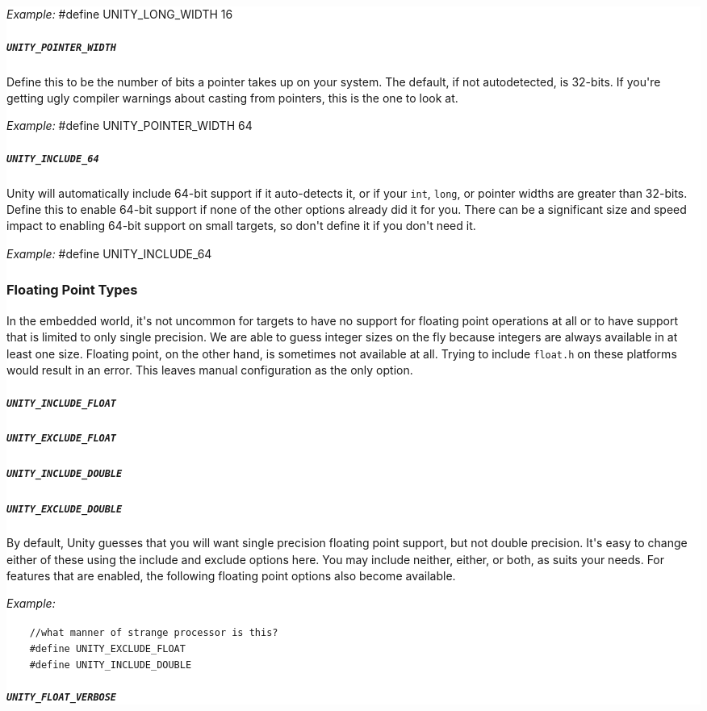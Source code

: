 _Example:_
        #define UNITY_LONG_WIDTH 16


##### `UNITY_POINTER_WIDTH`

Define this to be the number of bits a pointer takes up on your system. The
default, if not autodetected, is 32-bits. If you're getting ugly compiler
warnings about casting from pointers, this is the one to look at.

_Example:_
        #define UNITY_POINTER_WIDTH 64


##### `UNITY_INCLUDE_64`

Unity will automatically include 64-bit support if it auto-detects it, or if
your `int`, `long`, or pointer widths are greater than 32-bits. Define this to
enable 64-bit support if none of the other options already did it for you. There
can be a significant size and speed impact to enabling 64-bit support on small
targets, so don't define it if you don't need it.

_Example:_
        #define UNITY_INCLUDE_64


### Floating Point Types

In the embedded world, it's not uncommon for targets to have no support for
floating point operations at all or to have support that is limited to only
single precision. We are able to guess integer sizes on the fly because integers
are always available in at least one size. Floating point, on the other hand, is
sometimes not available at all. Trying to include `float.h` on these platforms
would result in an error. This leaves manual configuration as the only option.


##### `UNITY_INCLUDE_FLOAT`

##### `UNITY_EXCLUDE_FLOAT`

##### `UNITY_INCLUDE_DOUBLE`

##### `UNITY_EXCLUDE_DOUBLE`

By default, Unity guesses that you will want single precision floating point
support, but not double precision. It's easy to change either of these using the
include and exclude options here. You may include neither, either, or both, as
suits your needs. For features that are enabled, the following floating point
options also become available.

_Example:_

        //what manner of strange processor is this?
        #define UNITY_EXCLUDE_FLOAT
        #define UNITY_INCLUDE_DOUBLE


##### `UNITY_FLOAT_VERBOSE`
